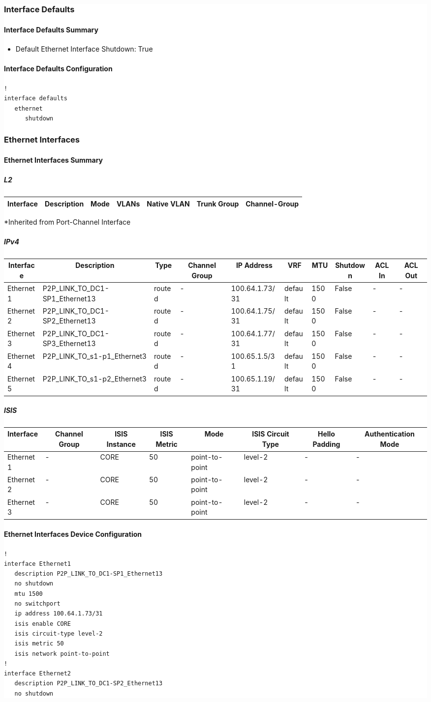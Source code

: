 ### Interface Defaults

#### Interface Defaults Summary

- Default Ethernet Interface Shutdown: True

#### Interface Defaults Configuration

```eos
!
interface defaults
   ethernet
      shutdown
```

### Ethernet Interfaces

#### Ethernet Interfaces Summary

##### L2

| Interface | Description | Mode | VLANs | Native VLAN | Trunk Group | Channel-Group |
| --------- | ----------- | ---- | ----- | ----------- | ----------- | ------------- |

*Inherited from Port-Channel Interface

##### IPv4

| Interface | Description | Type | Channel Group | IP Address | VRF |  MTU | Shutdown | ACL In | ACL Out |
| --------- | ----------- | -----| ------------- | ---------- | ----| ---- | -------- | ------ | ------- |
| Ethernet1 | P2P_LINK_TO_DC1-SP1_Ethernet13 | routed | - | 100.64.1.73/31 | default | 1500 | False | - | - |
| Ethernet2 | P2P_LINK_TO_DC1-SP2_Ethernet13 | routed | - | 100.64.1.75/31 | default | 1500 | False | - | - |
| Ethernet3 | P2P_LINK_TO_DC1-SP3_Ethernet13 | routed | - | 100.64.1.77/31 | default | 1500 | False | - | - |
| Ethernet4 | P2P_LINK_TO_s1-p1_Ethernet3 | routed | - | 100.65.1.5/31 | default | 1500 | False | - | - |
| Ethernet5 | P2P_LINK_TO_s1-p2_Ethernet3 | routed | - | 100.65.1.19/31 | default | 1500 | False | - | - |

##### ISIS

| Interface | Channel Group | ISIS Instance | ISIS Metric | Mode | ISIS Circuit Type | Hello Padding | Authentication Mode |
| --------- | ------------- | ------------- | ----------- | ---- | ----------------- | ------------- | ------------------- |
| Ethernet1 | - | CORE | 50 | point-to-point | level-2 | - | - |
| Ethernet2 | - | CORE | 50 | point-to-point | level-2 | - | - |
| Ethernet3 | - | CORE | 50 | point-to-point | level-2 | - | - |

#### Ethernet Interfaces Device Configuration

```eos
!
interface Ethernet1
   description P2P_LINK_TO_DC1-SP1_Ethernet13
   no shutdown
   mtu 1500
   no switchport
   ip address 100.64.1.73/31
   isis enable CORE
   isis circuit-type level-2
   isis metric 50
   isis network point-to-point
!
interface Ethernet2
   description P2P_LINK_TO_DC1-SP2_Ethernet13
   no shutdown
```